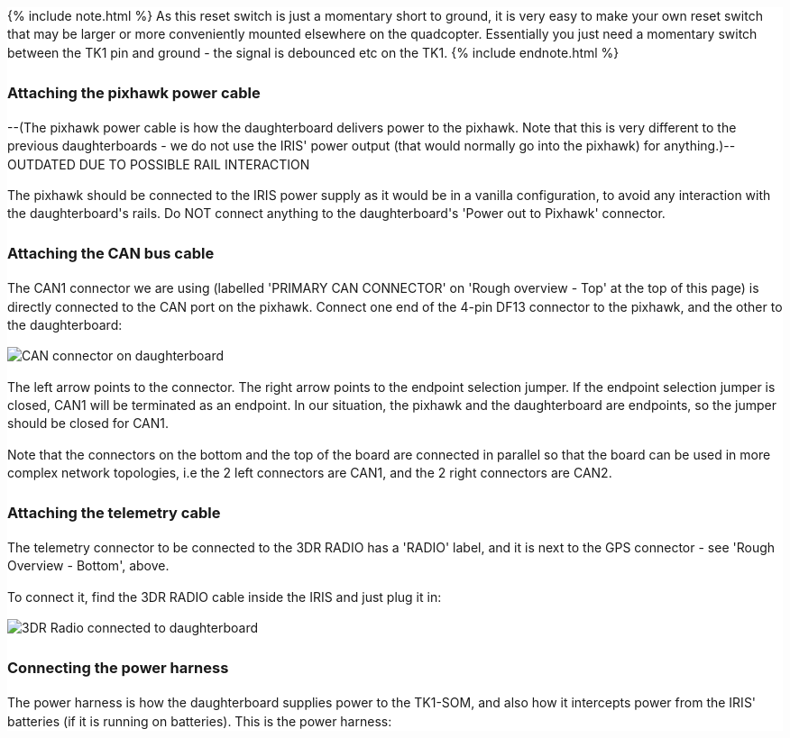 {% include note.html %}
As this reset switch is just a momentary short to ground, it is
very easy to make your own reset switch that may be larger or more
conveniently mounted elsewhere on the quadcopter. Essentially you just
need a momentary switch between the TK1 pin and ground - the signal is
debounced etc on the TK1.
{% include endnote.html %}

### Attaching the pixhawk power cable
 --(The pixhawk power cable is
how the daughterboard delivers power to the pixhawk. Note that this is
very different to the previous daughterboards - we do not use the IRIS'
power output (that would normally go into the pixhawk) for
anything.)--OUTDATED DUE TO POSSIBLE RAIL INTERACTION

The pixhawk should be connected to the IRIS power supply as it would be
in a vanilla configuration, to avoid any interaction with the
daughterboard's rails. Do NOT connect anything to the daughterboard's
'Power out to Pixhawk' connector.

### Attaching the CAN bus cable
 The CAN1 connector we are using
(labelled 'PRIMARY CAN CONNECTOR' on 'Rough overview - Top' at the top
of this page) is directly connected to the CAN port on the pixhawk.
Connect one end of the 4-pin DF13 connector to the pixhawk, and the
other to the daughterboard:

<img style="width: 60%" src="can2.jpg" alt="CAN connector on daughterboard" />

The left arrow points to the connector. The right arrow points to the
endpoint selection jumper. If the endpoint selection jumper is closed,
CAN1 will be terminated as an endpoint. In our situation, the pixhawk
and the daughterboard are endpoints, so the jumper should be closed for
CAN1.

Note that the connectors on the bottom and the top of the board are
connected in parallel so that the board can be used in more complex
network topologies, i.e the 2 left connectors are CAN1, and the 2 right
connectors are CAN2.

### Attaching the telemetry cable
 The telemetry connector to be
connected to the 3DR RADIO has a 'RADIO' label, and it is next to the
GPS connector - see 'Rough Overview - Bottom', above.

To connect it, find the 3DR RADIO cable inside the IRIS and just plug it
in:

<img style="width: 60%" src="radio.jpg" alt="3DR Radio connected to
daughterboard" />

### Connecting the power harness
 The power harness is how the
daughterboard supplies power to the TK1-SOM, and also how it intercepts
power from the IRIS' batteries (if it is running on batteries). This is
the power harness:
